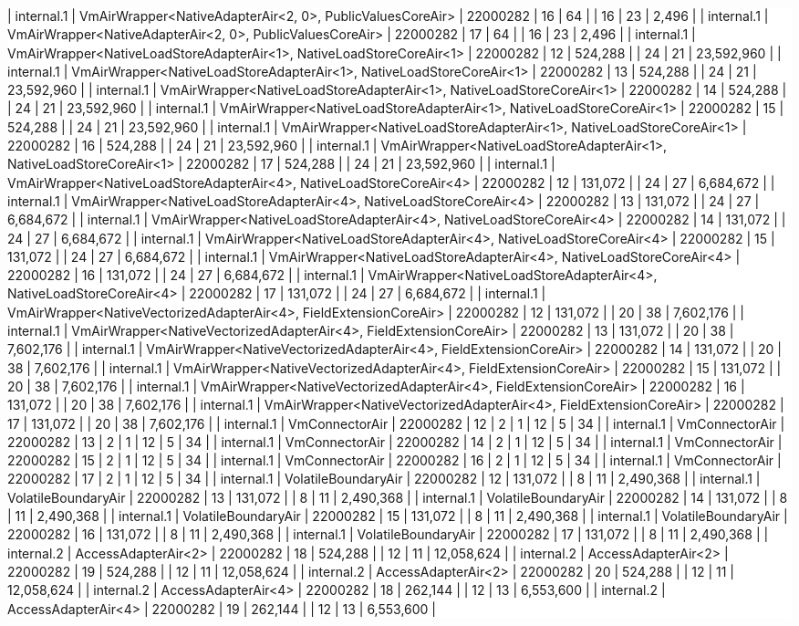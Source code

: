 | internal.1 | VmAirWrapper<NativeAdapterAir<2, 0>, PublicValuesCoreAir> | 22000282 | 16 | 64 |  | 16 | 23 | 2,496 | 
| internal.1 | VmAirWrapper<NativeAdapterAir<2, 0>, PublicValuesCoreAir> | 22000282 | 17 | 64 |  | 16 | 23 | 2,496 | 
| internal.1 | VmAirWrapper<NativeLoadStoreAdapterAir<1>, NativeLoadStoreCoreAir<1> | 22000282 | 12 | 524,288 |  | 24 | 21 | 23,592,960 | 
| internal.1 | VmAirWrapper<NativeLoadStoreAdapterAir<1>, NativeLoadStoreCoreAir<1> | 22000282 | 13 | 524,288 |  | 24 | 21 | 23,592,960 | 
| internal.1 | VmAirWrapper<NativeLoadStoreAdapterAir<1>, NativeLoadStoreCoreAir<1> | 22000282 | 14 | 524,288 |  | 24 | 21 | 23,592,960 | 
| internal.1 | VmAirWrapper<NativeLoadStoreAdapterAir<1>, NativeLoadStoreCoreAir<1> | 22000282 | 15 | 524,288 |  | 24 | 21 | 23,592,960 | 
| internal.1 | VmAirWrapper<NativeLoadStoreAdapterAir<1>, NativeLoadStoreCoreAir<1> | 22000282 | 16 | 524,288 |  | 24 | 21 | 23,592,960 | 
| internal.1 | VmAirWrapper<NativeLoadStoreAdapterAir<1>, NativeLoadStoreCoreAir<1> | 22000282 | 17 | 524,288 |  | 24 | 21 | 23,592,960 | 
| internal.1 | VmAirWrapper<NativeLoadStoreAdapterAir<4>, NativeLoadStoreCoreAir<4> | 22000282 | 12 | 131,072 |  | 24 | 27 | 6,684,672 | 
| internal.1 | VmAirWrapper<NativeLoadStoreAdapterAir<4>, NativeLoadStoreCoreAir<4> | 22000282 | 13 | 131,072 |  | 24 | 27 | 6,684,672 | 
| internal.1 | VmAirWrapper<NativeLoadStoreAdapterAir<4>, NativeLoadStoreCoreAir<4> | 22000282 | 14 | 131,072 |  | 24 | 27 | 6,684,672 | 
| internal.1 | VmAirWrapper<NativeLoadStoreAdapterAir<4>, NativeLoadStoreCoreAir<4> | 22000282 | 15 | 131,072 |  | 24 | 27 | 6,684,672 | 
| internal.1 | VmAirWrapper<NativeLoadStoreAdapterAir<4>, NativeLoadStoreCoreAir<4> | 22000282 | 16 | 131,072 |  | 24 | 27 | 6,684,672 | 
| internal.1 | VmAirWrapper<NativeLoadStoreAdapterAir<4>, NativeLoadStoreCoreAir<4> | 22000282 | 17 | 131,072 |  | 24 | 27 | 6,684,672 | 
| internal.1 | VmAirWrapper<NativeVectorizedAdapterAir<4>, FieldExtensionCoreAir> | 22000282 | 12 | 131,072 |  | 20 | 38 | 7,602,176 | 
| internal.1 | VmAirWrapper<NativeVectorizedAdapterAir<4>, FieldExtensionCoreAir> | 22000282 | 13 | 131,072 |  | 20 | 38 | 7,602,176 | 
| internal.1 | VmAirWrapper<NativeVectorizedAdapterAir<4>, FieldExtensionCoreAir> | 22000282 | 14 | 131,072 |  | 20 | 38 | 7,602,176 | 
| internal.1 | VmAirWrapper<NativeVectorizedAdapterAir<4>, FieldExtensionCoreAir> | 22000282 | 15 | 131,072 |  | 20 | 38 | 7,602,176 | 
| internal.1 | VmAirWrapper<NativeVectorizedAdapterAir<4>, FieldExtensionCoreAir> | 22000282 | 16 | 131,072 |  | 20 | 38 | 7,602,176 | 
| internal.1 | VmAirWrapper<NativeVectorizedAdapterAir<4>, FieldExtensionCoreAir> | 22000282 | 17 | 131,072 |  | 20 | 38 | 7,602,176 | 
| internal.1 | VmConnectorAir | 22000282 | 12 | 2 | 1 | 12 | 5 | 34 | 
| internal.1 | VmConnectorAir | 22000282 | 13 | 2 | 1 | 12 | 5 | 34 | 
| internal.1 | VmConnectorAir | 22000282 | 14 | 2 | 1 | 12 | 5 | 34 | 
| internal.1 | VmConnectorAir | 22000282 | 15 | 2 | 1 | 12 | 5 | 34 | 
| internal.1 | VmConnectorAir | 22000282 | 16 | 2 | 1 | 12 | 5 | 34 | 
| internal.1 | VmConnectorAir | 22000282 | 17 | 2 | 1 | 12 | 5 | 34 | 
| internal.1 | VolatileBoundaryAir | 22000282 | 12 | 131,072 |  | 8 | 11 | 2,490,368 | 
| internal.1 | VolatileBoundaryAir | 22000282 | 13 | 131,072 |  | 8 | 11 | 2,490,368 | 
| internal.1 | VolatileBoundaryAir | 22000282 | 14 | 131,072 |  | 8 | 11 | 2,490,368 | 
| internal.1 | VolatileBoundaryAir | 22000282 | 15 | 131,072 |  | 8 | 11 | 2,490,368 | 
| internal.1 | VolatileBoundaryAir | 22000282 | 16 | 131,072 |  | 8 | 11 | 2,490,368 | 
| internal.1 | VolatileBoundaryAir | 22000282 | 17 | 131,072 |  | 8 | 11 | 2,490,368 | 
| internal.2 | AccessAdapterAir<2> | 22000282 | 18 | 524,288 |  | 12 | 11 | 12,058,624 | 
| internal.2 | AccessAdapterAir<2> | 22000282 | 19 | 524,288 |  | 12 | 11 | 12,058,624 | 
| internal.2 | AccessAdapterAir<2> | 22000282 | 20 | 524,288 |  | 12 | 11 | 12,058,624 | 
| internal.2 | AccessAdapterAir<4> | 22000282 | 18 | 262,144 |  | 12 | 13 | 6,553,600 | 
| internal.2 | AccessAdapterAir<4> | 22000282 | 19 | 262,144 |  | 12 | 13 | 6,553,600 | 